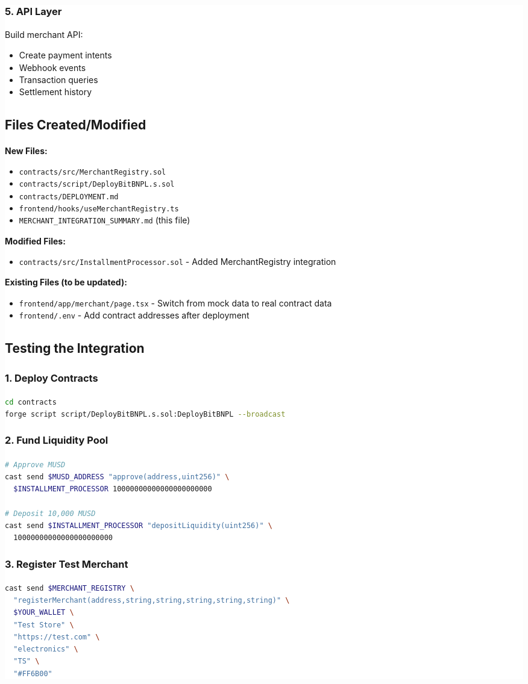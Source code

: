 ### 5. API Layer
Build merchant API:
- Create payment intents
- Webhook events
- Transaction queries
- Settlement history

## Files Created/Modified

**New Files:**
- `contracts/src/MerchantRegistry.sol`
- `contracts/script/DeployBitBNPL.s.sol`
- `contracts/DEPLOYMENT.md`
- `frontend/hooks/useMerchantRegistry.ts`
- `MERCHANT_INTEGRATION_SUMMARY.md` (this file)

**Modified Files:**
- `contracts/src/InstallmentProcessor.sol` - Added MerchantRegistry integration

**Existing Files (to be updated):**
- `frontend/app/merchant/page.tsx` - Switch from mock data to real contract data
- `frontend/.env` - Add contract addresses after deployment

## Testing the Integration

### 1. Deploy Contracts
```bash
cd contracts
forge script script/DeployBitBNPL.s.sol:DeployBitBNPL --broadcast
```

### 2. Fund Liquidity Pool
```bash
# Approve MUSD
cast send $MUSD_ADDRESS "approve(address,uint256)" \
  $INSTALLMENT_PROCESSOR 10000000000000000000000

# Deposit 10,000 MUSD
cast send $INSTALLMENT_PROCESSOR "depositLiquidity(uint256)" \
  10000000000000000000000
```

### 3. Register Test Merchant
```bash
cast send $MERCHANT_REGISTRY \
  "registerMerchant(address,string,string,string,string,string)" \
  $YOUR_WALLET \
  "Test Store" \
  "https://test.com" \
  "electronics" \
  "TS" \
  "#FF6B00"
```
